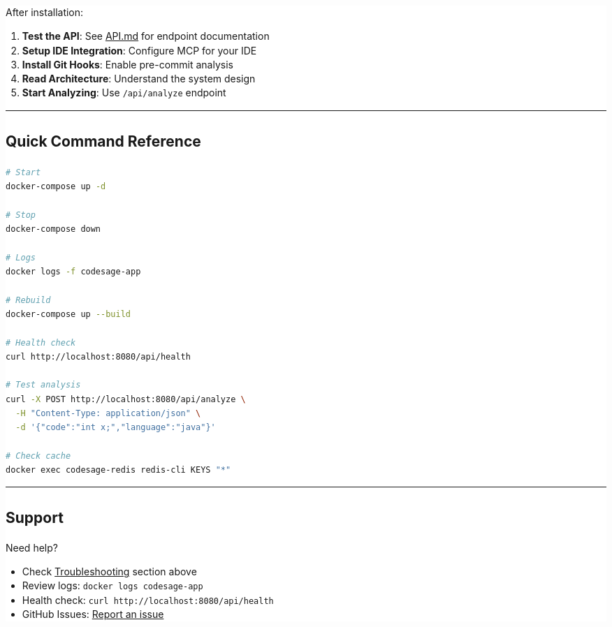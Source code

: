 After installation:

1. **Test the API**: See [API.md](API.md) for endpoint documentation
2. **Setup IDE Integration**: Configure MCP for your IDE
3. **Install Git Hooks**: Enable pre-commit analysis
4. **Read Architecture**: Understand the system design
5. **Start Analyzing**: Use `/api/analyze` endpoint

---

## Quick Command Reference

```bash
# Start
docker-compose up -d

# Stop
docker-compose down

# Logs
docker logs -f codesage-app

# Rebuild
docker-compose up --build

# Health check
curl http://localhost:8080/api/health

# Test analysis
curl -X POST http://localhost:8080/api/analyze \
  -H "Content-Type: application/json" \
  -d '{"code":"int x;","language":"java"}'

# Check cache
docker exec codesage-redis redis-cli KEYS "*"
```

---

## Support

Need help?

- Check [Troubleshooting](#troubleshooting) section above
- Review logs: `docker logs codesage-app`
- Health check: `curl http://localhost:8080/api/health`
- GitHub Issues: [Report an issue](https://github.com/AD-Dhivya/CodeSage/issues)